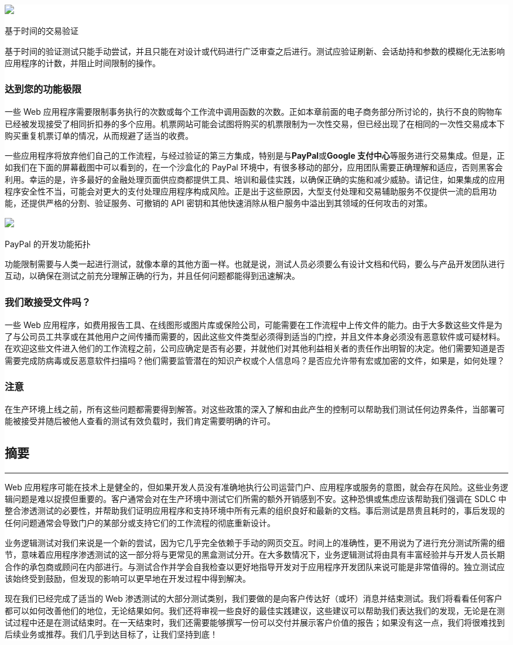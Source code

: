 ![](img/B03918_11_10-1-1024x598.png)

基于时间的交易验证

基于时间的验证测试只能手动尝试，并且只能在对设计或代码进行广泛审查之后进行。测试应验证刷新、会话劫持和参数的模糊化无法影响应用程序的计数，并阻止时间限制的操作。

### 达到您的功能极限

一些 Web 应用程序需要限制事务执行的次数或每个工作流中调用函数的次数。正如本章前面的电子商务部分所讨论的，执行不良的购物车已经被发现接受了相同折扣券的多个应用。机票网站可能会试图将购买的机票限制为一次性交易，但已经出现了在相同的一次性交易成本下购买重复机票订单的情况，从而规避了适当的收费。

一些应用程序将放弃他们自己的工作流程，与经过验证的第三方集成，特别是与**PayPal**或**Google 支付中心**等服务进行交易集成。但是，正如我们在下面的屏幕截图中可以看到的，在一个沙盒化的 PayPal 环境中，有很多移动的部分，应用团队需要正确理解和适应，否则黑客会利用。幸运的是，许多最好的金融处理页面供应商都提供工具、培训和最佳实践，以确保正确的实施和减少威胁。请记住，如果集成的应用程序安全性不当，可能会对更大的支付处理应用程序构成风险。正是出于这些原因，大型支付处理和交易辅助服务不仅提供一流的启用功能，还提供严格的分割、验证服务、可撤销的 API 密钥和其他快速消除从租户服务中溢出到其领域的任何攻击的对策。

![](img/B03918_11_11-1.png)

PayPal 的开发功能拓扑

功能限制需要与人类一起进行测试，就像本章的其他方面一样。也就是说，测试人员必须要么有设计文档和代码，要么与产品开发团队进行互动，以确保在测试之前充分理解正确的行为，并且任何问题都能得到迅速解决。

### 我们敢接受文件吗？

一些 Web 应用程序，如费用报告工具、在线图形或图片库或保险公司，可能需要在工作流程中上传文件的能力。由于大多数这些文件是为了与公司员工共享或在其他用户之间传播而需要的，因此这些文件类型必须得到适当的门控，并且文件本身必须没有恶意软件或可疑材料。在欢迎这些文件进入他们的工作流程之前，公司应确定是否有必要，并就他们对其他利益相关者的责任作出明智的决定。他们需要知道是否需要完成防病毒或反恶意软件扫描吗？他们需要监管潜在的知识产权或个人信息吗？是否应允许带有宏或加密的文件，如果是，如何处理？

### 注意

在生产环境上线之前，所有这些问题都需要得到解答。对这些政策的深入了解和由此产生的控制可以帮助我们测试任何边界条件，当部署可能被接受并随后被他人查看的测试有效负载时，我们肯定需要明确的许可。

## 摘要

* * *

Web 应用程序可能在技术上是健全的，但如果开发人员没有准确地执行公司运营门户、应用程序或服务的意图，就会存在风险。这些业务逻辑问题是难以捉摸但重要的。客户通常会对在生产环境中测试它们所需的额外开销感到不安。这种恐惧或焦虑应该帮助我们强调在 SDLC 中整合渗透测试的必要性，并帮助我们证明应用程序和支持环境中所有元素的组织良好和最新的文档。事后测试是昂贵且耗时的，事后发现的任何问题通常会导致门户的某部分或支持它们的工作流程的彻底重新设计。

业务逻辑测试对我们来说是一个新的尝试，因为它几乎完全依赖于手动的网页交互。时间上的准确性，更不用说为了进行充分测试所需的细节，意味着应用程序渗透测试的这一部分将与更常见的黑盒测试分开。在大多数情况下，业务逻辑测试将由具有丰富经验并与开发人员长期合作的承包商或顾问在内部进行。与测试合作并学会自我检查以更好地指导开发对于应用程序开发团队来说可能是非常值得的。独立测试应该始终受到鼓励，但发现的影响可以更早地在开发过程中得到解决。

现在我们已经完成了适当的 Web 渗透测试的大部分测试类别，我们要做的是向客户传达好（或坏）消息并结束测试。我们将看看任何客户都可以如何改善他们的地位，无论结果如何。我们还将审视一些良好的最佳实践建议，这些建议可以帮助我们表达我们的发现，无论是在测试过程中还是在测试结束时。在一天结束时，我们还需要能够撰写一份可以交付并展示客户价值的报告；如果没有这一点，我们将很难找到后续业务或推荐。我们几乎到达目标了，让我们坚持到底！

